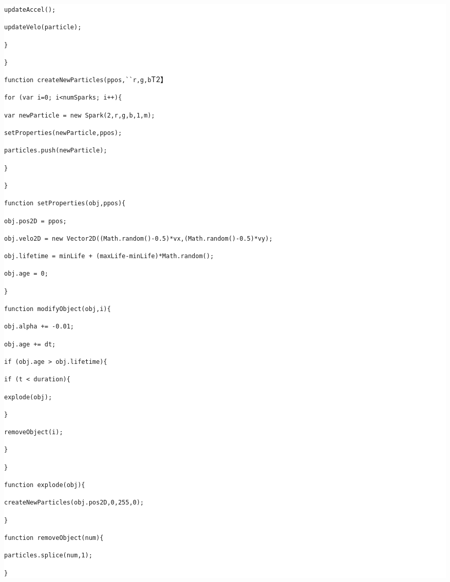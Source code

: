 `updateAccel();`

`updateVelo(particle);`

`}`

`}`

`function createNewParticles(ppos,``r,g,b`T2】

`for (var i=0; i<numSparks; i++){`

`var newParticle = new Spark(2,r,g,b,1,m);`

`setProperties(newParticle,ppos);`

`particles.push(newParticle);`

`}`

`}`

`function setProperties(obj,ppos){`

`obj.pos2D = ppos;`

`obj.velo2D = new Vector2D((Math.random()-0.5)*vx,(Math.random()-0.5)*vy);`

`obj.lifetime = minLife + (maxLife-minLife)*Math.random();`

`obj.age = 0;`

`}`

`function modifyObject(obj,i){`

`obj.alpha += -0.01;`

`obj.age += dt;`

`if (obj.age > obj.lifetime){`

`if (t < duration){`

`explode(obj);`

`}`

`removeObject(i);`

`}`

`}`

`function explode(obj){`

`createNewParticles(obj.pos2D,0,255,0);`

`}`

`function removeObject(num){`

`particles.splice(num,1);`

`}`
